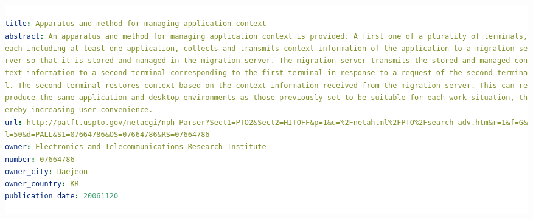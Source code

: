 ```yaml
---
title: Apparatus and method for managing application context
abstract: An apparatus and method for managing application context is provided. A first one of a plurality of terminals, each including at least one application, collects and transmits context information of the application to a migration server so that it is stored and managed in the migration server. The migration server transmits the stored and managed context information to a second terminal corresponding to the first terminal in response to a request of the second terminal. The second terminal restores context based on the context information received from the migration server. This can reproduce the same application and desktop environments as those previously set to be suitable for each work situation, thereby increasing user convenience.
url: http://patft.uspto.gov/netacgi/nph-Parser?Sect1=PTO2&Sect2=HITOFF&p=1&u=%2Fnetahtml%2FPTO%2Fsearch-adv.htm&r=1&f=G&l=50&d=PALL&S1=07664786&OS=07664786&RS=07664786
owner: Electronics and Telecommunications Research Institute
number: 07664786
owner_city: Daejeon
owner_country: KR
publication_date: 20061120
---
```


